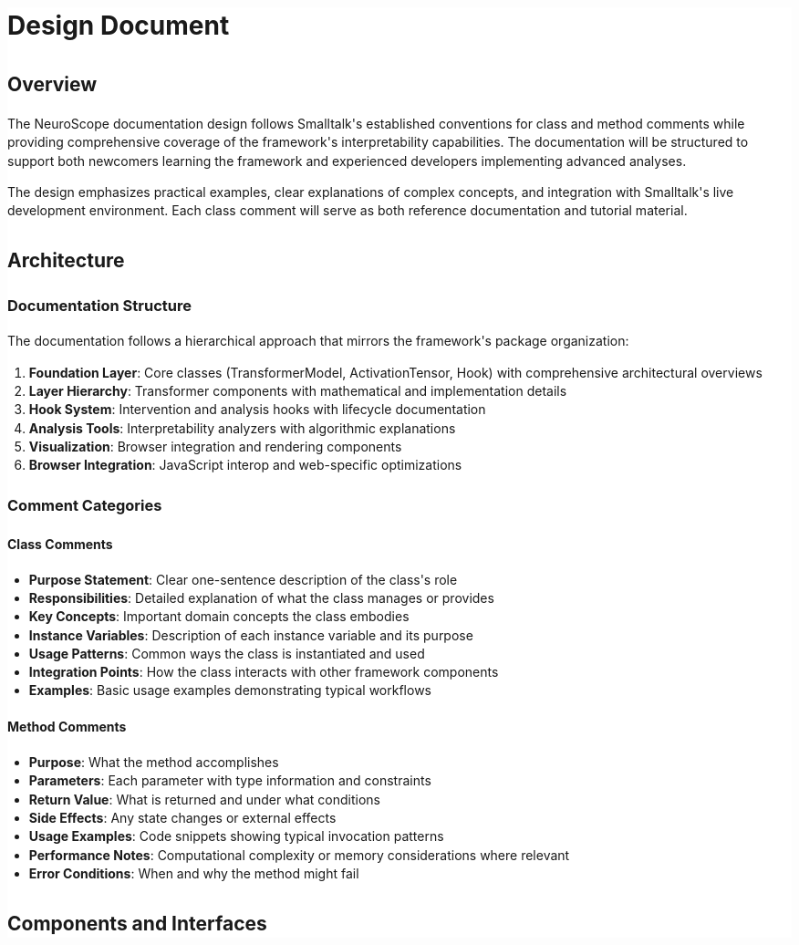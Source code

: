 # Design Document

## Overview

The NeuroScope documentation design follows Smalltalk's established conventions for class and method comments while providing comprehensive coverage of the framework's interpretability capabilities. The documentation will be structured to support both newcomers learning the framework and experienced developers implementing advanced analyses.

The design emphasizes practical examples, clear explanations of complex concepts, and integration with Smalltalk's live development environment. Each class comment will serve as both reference documentation and tutorial material.

## Architecture

### Documentation Structure

The documentation follows a hierarchical approach that mirrors the framework's package organization:

1. **Foundation Layer**: Core classes (TransformerModel, ActivationTensor, Hook) with comprehensive architectural overviews
2. **Layer Hierarchy**: Transformer components with mathematical and implementation details
3. **Hook System**: Intervention and analysis hooks with lifecycle documentation
4. **Analysis Tools**: Interpretability analyzers with algorithmic explanations
5. **Visualization**: Browser integration and rendering components
6. **Browser Integration**: JavaScript interop and web-specific optimizations

### Comment Categories

#### Class Comments
- **Purpose Statement**: Clear one-sentence description of the class's role
- **Responsibilities**: Detailed explanation of what the class manages or provides
- **Key Concepts**: Important domain concepts the class embodies
- **Instance Variables**: Description of each instance variable and its purpose
- **Usage Patterns**: Common ways the class is instantiated and used
- **Integration Points**: How the class interacts with other framework components
- **Examples**: Basic usage examples demonstrating typical workflows

#### Method Comments
- **Purpose**: What the method accomplishes
- **Parameters**: Each parameter with type information and constraints
- **Return Value**: What is returned and under what conditions
- **Side Effects**: Any state changes or external effects
- **Usage Examples**: Code snippets showing typical invocation patterns
- **Performance Notes**: Computational complexity or memory considerations where relevant
- **Error Conditions**: When and why the method might fail

## Components and Interfaces
